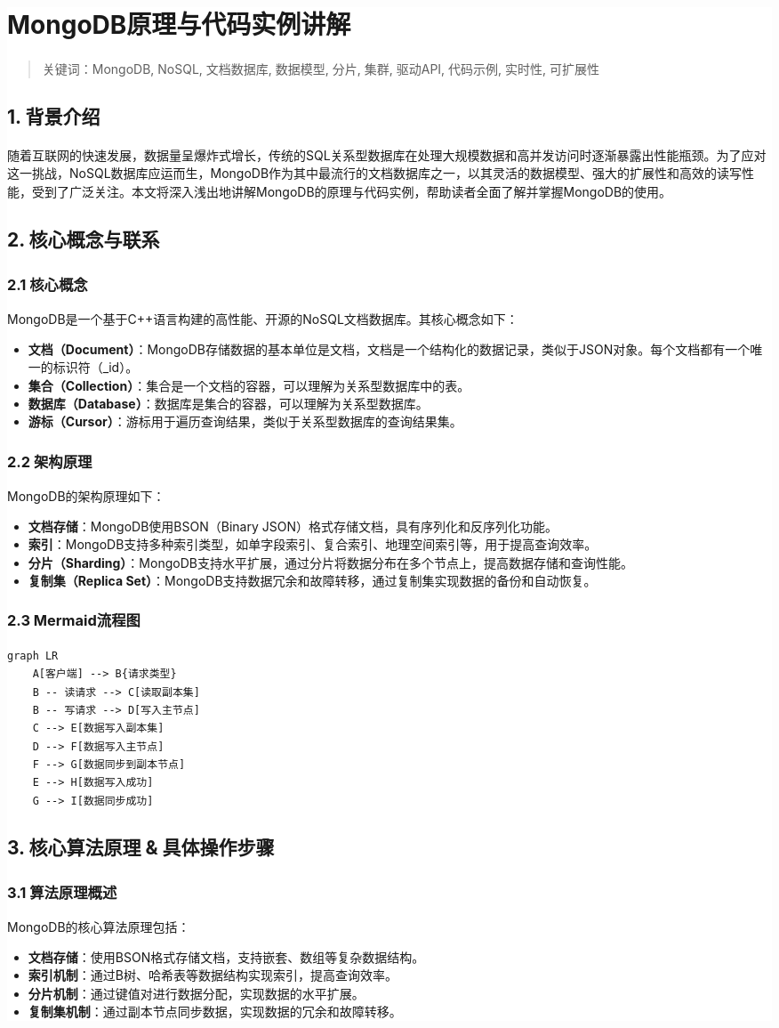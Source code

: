 
# MongoDB原理与代码实例讲解

> 关键词：MongoDB, NoSQL, 文档数据库, 数据模型, 分片, 集群, 驱动API, 代码示例, 实时性, 可扩展性

## 1. 背景介绍

随着互联网的快速发展，数据量呈爆炸式增长，传统的SQL关系型数据库在处理大规模数据和高并发访问时逐渐暴露出性能瓶颈。为了应对这一挑战，NoSQL数据库应运而生，MongoDB作为其中最流行的文档数据库之一，以其灵活的数据模型、强大的扩展性和高效的读写性能，受到了广泛关注。本文将深入浅出地讲解MongoDB的原理与代码实例，帮助读者全面了解并掌握MongoDB的使用。

## 2. 核心概念与联系

### 2.1 核心概念

MongoDB是一个基于C++语言构建的高性能、开源的NoSQL文档数据库。其核心概念如下：

- **文档（Document）**：MongoDB存储数据的基本单位是文档，文档是一个结构化的数据记录，类似于JSON对象。每个文档都有一个唯一的标识符（_id）。
- **集合（Collection）**：集合是一个文档的容器，可以理解为关系型数据库中的表。
- **数据库（Database）**：数据库是集合的容器，可以理解为关系型数据库。
- **游标（Cursor）**：游标用于遍历查询结果，类似于关系型数据库的查询结果集。

### 2.2 架构原理

MongoDB的架构原理如下：

- **文档存储**：MongoDB使用BSON（Binary JSON）格式存储文档，具有序列化和反序列化功能。
- **索引**：MongoDB支持多种索引类型，如单字段索引、复合索引、地理空间索引等，用于提高查询效率。
- **分片（Sharding）**：MongoDB支持水平扩展，通过分片将数据分布在多个节点上，提高数据存储和查询性能。
- **复制集（Replica Set）**：MongoDB支持数据冗余和故障转移，通过复制集实现数据的备份和自动恢复。

### 2.3 Mermaid流程图

```mermaid
graph LR
    A[客户端] --> B{请求类型}
    B -- 读请求 --> C[读取副本集]
    B -- 写请求 --> D[写入主节点]
    C --> E[数据写入副本集]
    D --> F[数据写入主节点]
    F --> G[数据同步到副本节点]
    E --> H[数据写入成功]
    G --> I[数据同步成功]
```

## 3. 核心算法原理 & 具体操作步骤

### 3.1 算法原理概述

MongoDB的核心算法原理包括：

- **文档存储**：使用BSON格式存储文档，支持嵌套、数组等复杂数据结构。
- **索引机制**：通过B树、哈希表等数据结构实现索引，提高查询效率。
- **分片机制**：通过键值对进行数据分配，实现数据的水平扩展。
- **复制集机制**：通过副本节点同步数据，实现数据的冗余和故障转移。
